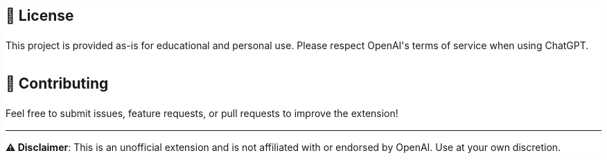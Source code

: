 ## 📝 License

This project is provided as-is for educational and personal use. Please respect OpenAI's terms of service when using ChatGPT.

## 🤝 Contributing

Feel free to submit issues, feature requests, or pull requests to improve the extension!

---

**⚠️ Disclaimer**: This is an unofficial extension and is not affiliated with or endorsed by OpenAI. Use at your own discretion.
